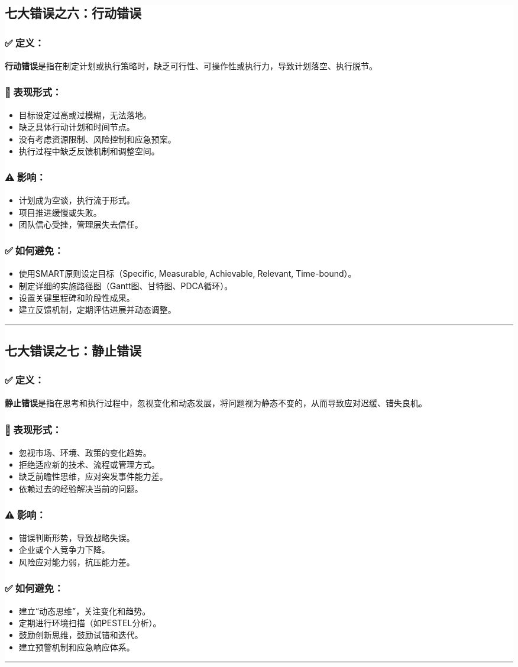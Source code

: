 ## **七大错误之六：行动错误**

### ✅ 定义：
**行动错误**是指在制定计划或执行策略时，缺乏可行性、可操作性或执行力，导致计划落空、执行脱节。

### 📌 表现形式：
- 目标设定过高或过模糊，无法落地。
- 缺乏具体行动计划和时间节点。
- 没有考虑资源限制、风险控制和应急预案。
- 执行过程中缺乏反馈机制和调整空间。

### ⚠️ 影响：
- 计划成为空谈，执行流于形式。
- 项目推进缓慢或失败。
- 团队信心受挫，管理层失去信任。

### ✅ 如何避免：
- 使用SMART原则设定目标（Specific, Measurable, Achievable, Relevant, Time-bound）。
- 制定详细的实施路径图（Gantt图、甘特图、PDCA循环）。
- 设置关键里程碑和阶段性成果。
- 建立反馈机制，定期评估进展并动态调整。

---

## **七大错误之七：静止错误**

### ✅ 定义：
**静止错误**是指在思考和执行过程中，忽视变化和动态发展，将问题视为静态不变的，从而导致应对迟缓、错失良机。

### 📌 表现形式：
- 忽视市场、环境、政策的变化趋势。
- 拒绝适应新的技术、流程或管理方式。
- 缺乏前瞻性思维，应对突发事件能力差。
- 依赖过去的经验解决当前的问题。

### ⚠️ 影响：
- 错误判断形势，导致战略失误。
- 企业或个人竞争力下降。
- 风险应对能力弱，抗压能力差。

### ✅ 如何避免：
- 建立“动态思维”，关注变化和趋势。
- 定期进行环境扫描（如PESTEL分析）。
- 鼓励创新思维，鼓励试错和迭代。
- 建立预警机制和应急响应体系。

---
